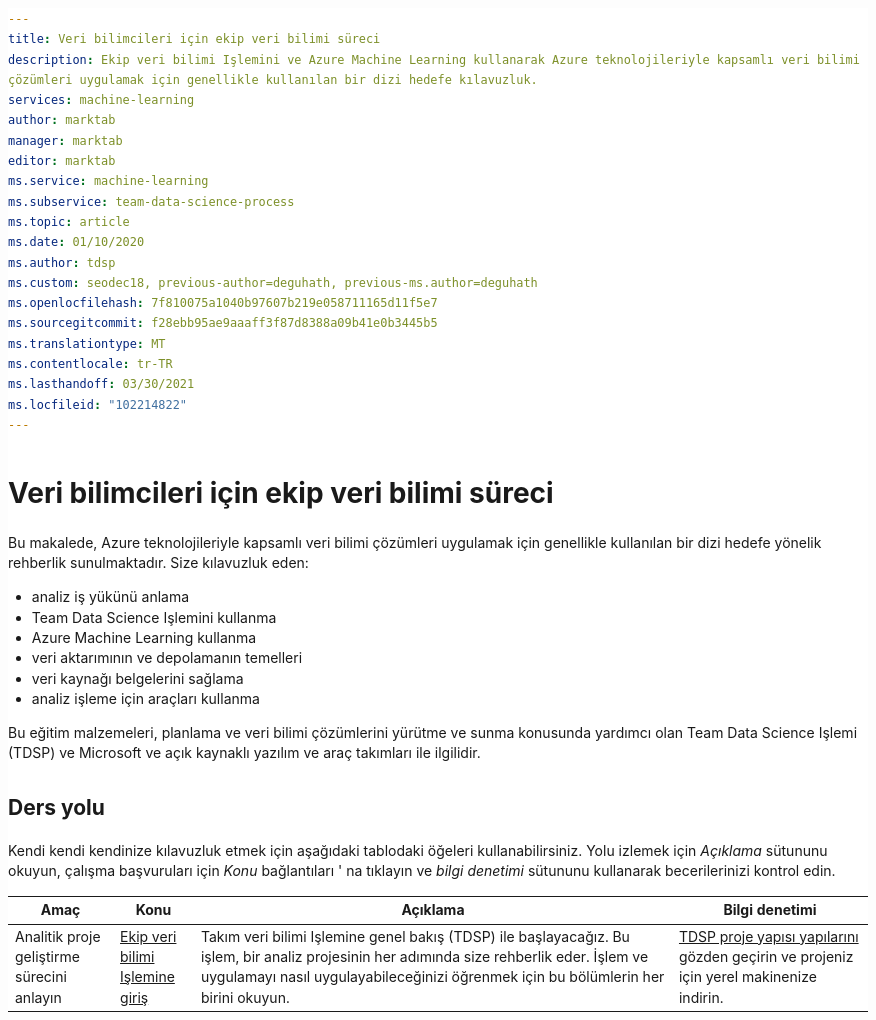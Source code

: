 ```yaml
---
title: Veri bilimcileri için ekip veri bilimi süreci
description: Ekip veri bilimi Işlemini ve Azure Machine Learning kullanarak Azure teknolojileriyle kapsamlı veri bilimi çözümleri uygulamak için genellikle kullanılan bir dizi hedefe kılavuzluk.
services: machine-learning
author: marktab
manager: marktab
editor: marktab
ms.service: machine-learning
ms.subservice: team-data-science-process
ms.topic: article
ms.date: 01/10/2020
ms.author: tdsp
ms.custom: seodec18, previous-author=deguhath, previous-ms.author=deguhath
ms.openlocfilehash: 7f810075a1040b97607b219e058711165d11f5e7
ms.sourcegitcommit: f28ebb95ae9aaaff3f87d8388a09b41e0b3445b5
ms.translationtype: MT
ms.contentlocale: tr-TR
ms.lasthandoff: 03/30/2021
ms.locfileid: "102214822"
---
```

# <a name="team-data-science-process-for-data-scientists"></a>Veri bilimcileri için ekip veri bilimi süreci

Bu makalede, Azure teknolojileriyle kapsamlı veri bilimi çözümleri uygulamak için genellikle kullanılan bir dizi hedefe yönelik rehberlik sunulmaktadır. Size kılavuzluk eden:

- analiz iş yükünü anlama
- Team Data Science Işlemini kullanma
- Azure Machine Learning kullanma
- veri aktarımının ve depolamanın temelleri
- veri kaynağı belgelerini sağlama
- analiz işleme için araçları kullanma

Bu eğitim malzemeleri, planlama ve veri bilimi çözümlerini yürütme ve sunma konusunda yardımcı olan Team Data Science Işlemi (TDSP) ve Microsoft ve açık kaynaklı yazılım ve araç takımları ile ilgilidir.

## <a name="lesson-path"></a>Ders yolu
Kendi kendi kendinize kılavuzluk etmek için aşağıdaki tablodaki öğeleri kullanabilirsiniz. Yolu izlemek için *Açıklama* sütununu okuyun, çalışma başvuruları için *Konu* bağlantıları ' na tıklayın ve *bilgi denetimi* sütununu kullanarak becerilerinizi kontrol edin.

| **Amaç**                                                                             | **Konu**                                                                                                                                            | **Açıklama**                                                                                                                                                                                                                                                                                                                                                                                                                                                                                                                                                                                                                               | **Bilgi denetimi**                                                                                                                                                                                                                                                                                                                                                                                                                                             |
|-------------------------------------------------------------------------------------------|------------------------------------------------------------------------------------------------------------------------------------------------------|-----------------------------------------------------------------------------------------------------------------------------------------------------------------------------------------------------------------------------------------------------------------------------------------------------------------------------------------------------------------------------------------------------------------------------------------------------------------------------------------------------------------------------------------------------------------------------------------------------------------------------------------------|-----------------------------------------------------------------------------------------------------------------------------------------------------------------------------------------------------------------------------------------------------------------------------------------------------------------------------------------------------------------------------------------------------------------------------------------------------------------|
| Analitik proje geliştirme sürecini anlayın                                 | [Ekip veri bilimi Işlemine giriş](overview.md)       | Takım veri bilimi Işlemine genel bakış (TDSP) ile başlayacağız. Bu işlem, bir analiz projesinin her adımında size rehberlik eder. İşlem ve uygulamayı nasıl uygulayabileceğinizi öğrenmek için bu bölümlerin her birini okuyun.                                                                                                                                                                                                                                                                                                                                                                                        | [TDSP proje yapısı yapılarını](https://github.com/Azure/Azure-TDSP-ProjectTemplate) gözden geçirin ve projeniz için yerel makinenize indirin.                                                                                                                                                                                                                                                                                                         |